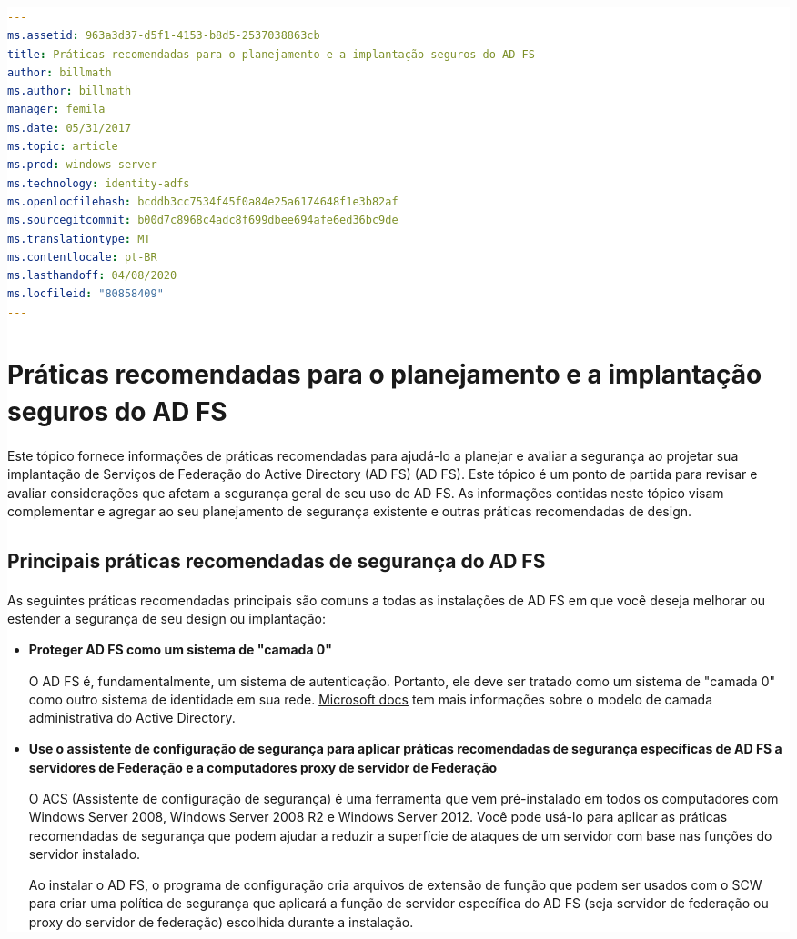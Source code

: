 ```yaml
---
ms.assetid: 963a3d37-d5f1-4153-b8d5-2537038863cb
title: Práticas recomendadas para o planejamento e a implantação seguros do AD FS
author: billmath
ms.author: billmath
manager: femila
ms.date: 05/31/2017
ms.topic: article
ms.prod: windows-server
ms.technology: identity-adfs
ms.openlocfilehash: bcddb3cc7534f45f0a84e25a6174648f1e3b82af
ms.sourcegitcommit: b00d7c8968c4adc8f699dbee694afe6ed36bc9de
ms.translationtype: MT
ms.contentlocale: pt-BR
ms.lasthandoff: 04/08/2020
ms.locfileid: "80858409"
---
```

# <a name="best-practices-for-secure-planning-and-deployment-of-ad-fs"></a>Práticas recomendadas para o planejamento e a implantação seguros do AD FS


Este tópico fornece informações de práticas recomendadas para ajudá-lo a planejar e avaliar a segurança ao projetar sua implantação de Serviços de Federação do Active Directory (AD FS) (AD FS). Este tópico é um ponto de partida para revisar e avaliar considerações que afetam a segurança geral de seu uso de AD FS. As informações contidas neste tópico visam complementar e agregar ao seu planejamento de segurança existente e outras práticas recomendadas de design.  
  
## <a name="core-security-best-practices-for-ad-fs"></a>Principais práticas recomendadas de segurança do AD FS  
As seguintes práticas recomendadas principais são comuns a todas as instalações de AD FS em que você deseja melhorar ou estender a segurança de seu design ou implantação:  

-   **Proteger AD FS como um sistema de "camada 0"** 

    O AD FS é, fundamentalmente, um sistema de autenticação.  Portanto, ele deve ser tratado como um sistema de "camada 0" como outro sistema de identidade em sua rede.  [Microsoft docs](https://docs.microsoft.com/windows-server/identity/securing-privileged-access/securing-privileged-access-reference-material) tem mais informações sobre o modelo de camada administrativa do Active Directory. 


-   **Use o assistente de configuração de segurança para aplicar práticas recomendadas de segurança específicas de AD FS a servidores de Federação e a computadores proxy de servidor de Federação**  
  
    O ACS (Assistente de configuração de segurança) é uma ferramenta que vem pré-instalado em todos os computadores com Windows Server 2008, Windows Server 2008 R2 e Windows Server 2012. Você pode usá-lo para aplicar as práticas recomendadas de segurança que podem ajudar a reduzir a superfície de ataques de um servidor com base nas funções do servidor instalado.  
  
    Ao instalar o AD FS, o programa de configuração cria arquivos de extensão de função que podem ser usados com o SCW para criar uma política de segurança que aplicará a função de servidor específica do AD FS (seja servidor de federação ou proxy do servidor de federação) escolhida durante a instalação.  
  